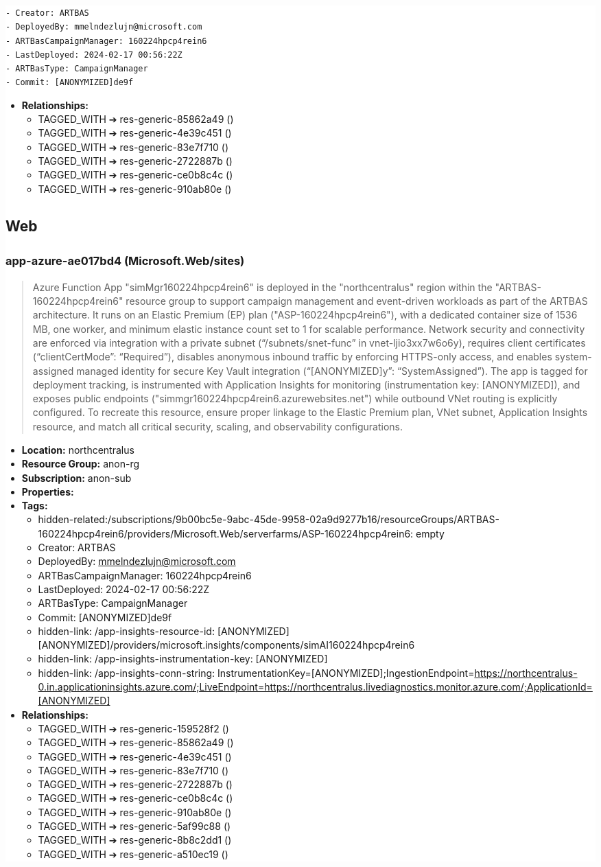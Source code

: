     - Creator: ARTBAS
    - DeployedBy: mmelndezlujn@microsoft.com
    - ARTBasCampaignManager: 160224hpcp4rein6
    - LastDeployed: 2024-02-17 00:56:22Z
    - ARTBasType: CampaignManager
    - Commit: [ANONYMIZED]de9f
- **Relationships:**
    - TAGGED_WITH ➔ res-generic-85862a49 ()
    - TAGGED_WITH ➔ res-generic-4e39c451 ()
    - TAGGED_WITH ➔ res-generic-83e7f710 ()
    - TAGGED_WITH ➔ res-generic-2722887b ()
    - TAGGED_WITH ➔ res-generic-ce0b8c4c ()
    - TAGGED_WITH ➔ res-generic-910ab80e ()

## Web

### app-azure-ae017bd4 (Microsoft.Web/sites)

> Azure Function App "simMgr160224hpcp4rein6" is deployed in the "northcentralus" region within the "ARTBAS-160224hpcp4rein6" resource group to support campaign management and event-driven workloads as part of the ARTBAS architecture. It runs on an Elastic Premium (EP) plan ("ASP-160224hpcp4rein6"), with a dedicated container size of 1536 MB, one worker, and minimum elastic instance count set to 1 for scalable performance. Network security and connectivity are enforced via integration with a private subnet (“/subnets/snet-func” in vnet-ljio3xx7w6o6y), requires client certificates (“clientCertMode”: “Required”), disables anonymous inbound traffic by enforcing HTTPS-only access, and enables system-assigned managed identity for secure Key Vault integration (“[ANONYMIZED]y”: “SystemAssigned”). The app is tagged for deployment tracking, is instrumented with Application Insights for monitoring (instrumentation key: [ANONYMIZED]), and exposes public endpoints ("simmgr160224hpcp4rein6.azurewebsites.net") while outbound VNet routing is explicitly configured. To recreate this resource, ensure proper linkage to the Elastic Premium plan, VNet subnet, Application Insights resource, and match all critical security, scaling, and observability configurations.

- **Location:** northcentralus
- **Resource Group:** anon-rg
- **Subscription:** anon-sub
- **Properties:**
- **Tags:**
    - hidden-related:/subscriptions/9b00bc5e-9abc-45de-9958-02a9d9277b16/resourceGroups/ARTBAS-160224hpcp4rein6/providers/Microsoft.Web/serverfarms/ASP-160224hpcp4rein6: empty
    - Creator: ARTBAS
    - DeployedBy: mmelndezlujn@microsoft.com
    - ARTBasCampaignManager: 160224hpcp4rein6
    - LastDeployed: 2024-02-17 00:56:22Z
    - ARTBasType: CampaignManager
    - Commit: [ANONYMIZED]de9f
    - hidden-link: /app-insights-resource-id: [ANONYMIZED][ANONYMIZED]/providers/microsoft.insights/components/simAI160224hpcp4rein6
    - hidden-link: /app-insights-instrumentation-key: [ANONYMIZED]
    - hidden-link: /app-insights-conn-string: InstrumentationKey=[ANONYMIZED];IngestionEndpoint=https://northcentralus-0.in.applicationinsights.azure.com/;LiveEndpoint=https://northcentralus.livediagnostics.monitor.azure.com/;ApplicationId=[ANONYMIZED]
- **Relationships:**
    - TAGGED_WITH ➔ res-generic-159528f2 ()
    - TAGGED_WITH ➔ res-generic-85862a49 ()
    - TAGGED_WITH ➔ res-generic-4e39c451 ()
    - TAGGED_WITH ➔ res-generic-83e7f710 ()
    - TAGGED_WITH ➔ res-generic-2722887b ()
    - TAGGED_WITH ➔ res-generic-ce0b8c4c ()
    - TAGGED_WITH ➔ res-generic-910ab80e ()
    - TAGGED_WITH ➔ res-generic-5af99c88 ()
    - TAGGED_WITH ➔ res-generic-8b8c2dd1 ()
    - TAGGED_WITH ➔ res-generic-a510ec19 ()
